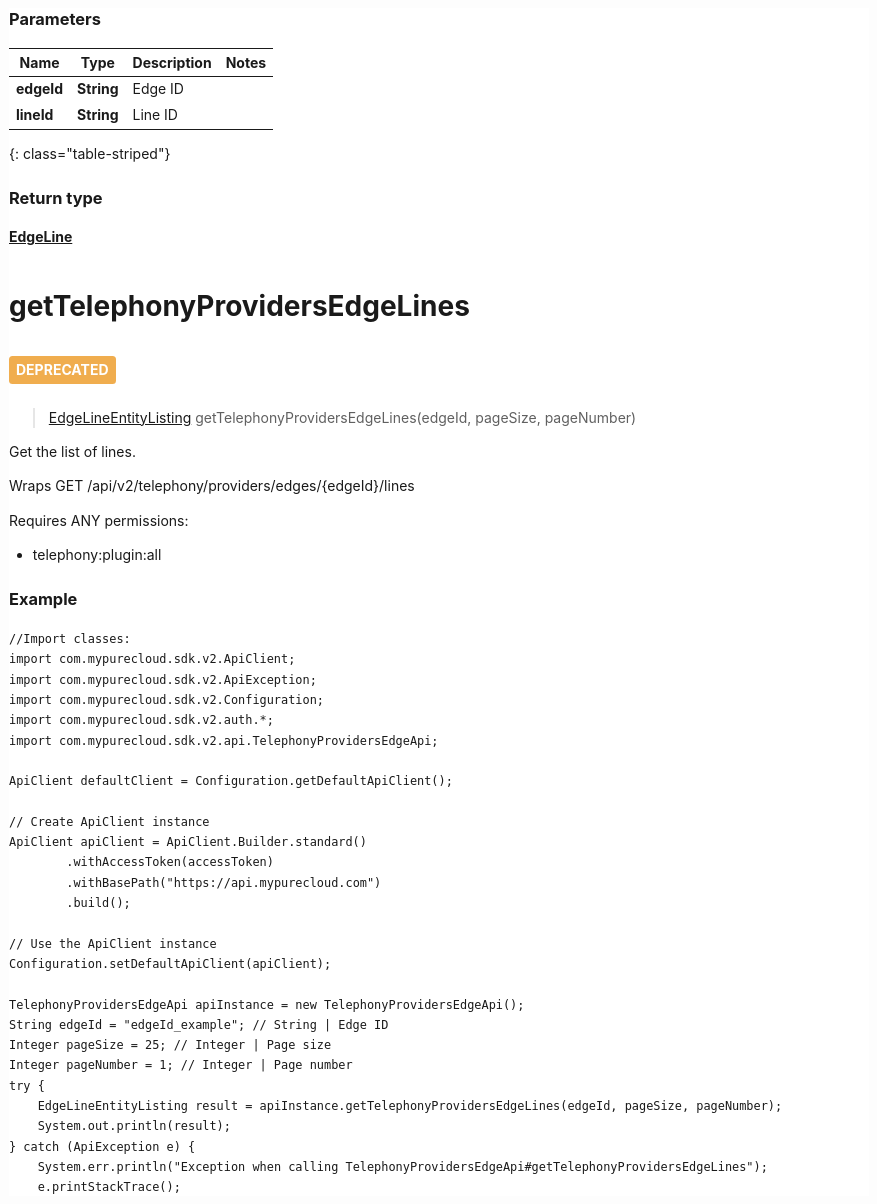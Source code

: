 ### Parameters

| Name       | Type       | Description | Notes |
| ---------- | ---------- | ----------- | ----- |
| **edgeId** | **String** | Edge ID     |
| **lineId** | **String** | Line ID     |

{: class="table-striped"}

### Return type

[**EdgeLine**](EdgeLine.md)

<a name="getTelephonyProvidersEdgeLines"></a>

# **getTelephonyProvidersEdgeLines**

<span style="background-color: #f0ad4e;display: inline-block;padding: 7px;font-weight: bold;line-height: 1;color: #ffffff;text-align: center;white-space: nowrap;vertical-align: baseline;border-radius: .25em;margin: 10px 0;">DEPRECATED</span>

> [EdgeLineEntityListing](EdgeLineEntityListing.md) getTelephonyProvidersEdgeLines(edgeId, pageSize, pageNumber)

Get the list of lines.

Wraps GET /api/v2/telephony/providers/edges/{edgeId}/lines

Requires ANY permissions:

- telephony:plugin:all

### Example

```{"language":"java"}
//Import classes:
import com.mypurecloud.sdk.v2.ApiClient;
import com.mypurecloud.sdk.v2.ApiException;
import com.mypurecloud.sdk.v2.Configuration;
import com.mypurecloud.sdk.v2.auth.*;
import com.mypurecloud.sdk.v2.api.TelephonyProvidersEdgeApi;

ApiClient defaultClient = Configuration.getDefaultApiClient();

// Create ApiClient instance
ApiClient apiClient = ApiClient.Builder.standard()
		.withAccessToken(accessToken)
		.withBasePath("https://api.mypurecloud.com")
		.build();

// Use the ApiClient instance
Configuration.setDefaultApiClient(apiClient);

TelephonyProvidersEdgeApi apiInstance = new TelephonyProvidersEdgeApi();
String edgeId = "edgeId_example"; // String | Edge ID
Integer pageSize = 25; // Integer | Page size
Integer pageNumber = 1; // Integer | Page number
try {
    EdgeLineEntityListing result = apiInstance.getTelephonyProvidersEdgeLines(edgeId, pageSize, pageNumber);
    System.out.println(result);
} catch (ApiException e) {
    System.err.println("Exception when calling TelephonyProvidersEdgeApi#getTelephonyProvidersEdgeLines");
    e.printStackTrace();
```